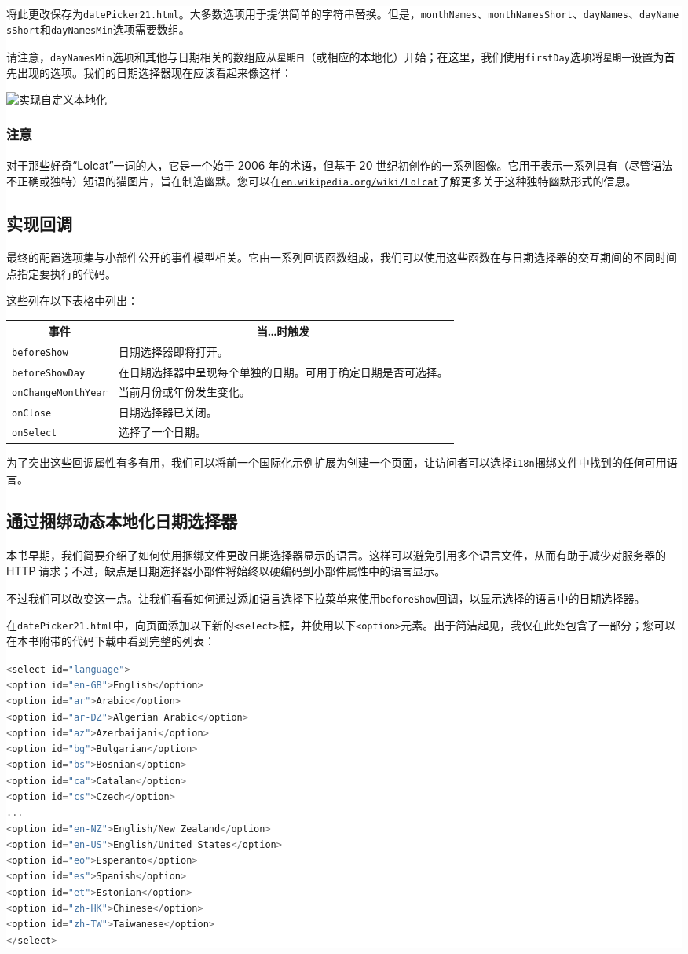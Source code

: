 ```js
```

将此更改保存为`datePicker21.html`。大多数选项用于提供简单的字符串替换。但是，`monthNames`、`monthNamesShort`、`dayNames`、`dayNamesShort`和`dayNamesMin`选项需要数组。

请注意，`dayNamesMin`选项和其他与日期相关的数组应从`星期日`（或相应的本地化）开始；在这里，我们使用`firstDay`选项将`星期一`设置为首先出现的选项。我们的日期选择器现在应该看起来像这样：

![实现自定义本地化](https://github.com/OpenDocCN/freelearn-jquery-zh/raw/master/docs/jqui-110/img/2209OS_07_20.jpg)

### 注意

对于那些好奇“Lolcat”一词的人，它是一个始于 2006 年的术语，但基于 20 世纪初创作的一系列图像。它用于表示一系列具有（尽管语法不正确或独特）短语的猫图片，旨在制造幽默。您可以在[`en.wikipedia.org/wiki/Lolcat`](http://en.wikipedia.org/wiki/Lolcat)了解更多关于这种独特幽默形式的信息。

## 实现回调

最终的配置选项集与小部件公开的事件模型相关。它由一系列回调函数组成，我们可以使用这些函数在与日期选择器的交互期间的不同时间点指定要执行的代码。

这些列在以下表格中列出：

| 事件 | 当...时触发 |
| --- | --- |
| `beforeShow` | 日期选择器即将打开。 |
| `beforeShowDay` | 在日期选择器中呈现每个单独的日期。可用于确定日期是否可选择。 |
| `onChangeMonthYear` | 当前月份或年份发生变化。 |
| `onClose` | 日期选择器已关闭。 |
| `onSelect` | 选择了一个日期。 |

为了突出这些回调属性有多有用，我们可以将前一个国际化示例扩展为创建一个页面，让访问者可以选择`i18n`捆绑文件中找到的任何可用语言。

## 通过捆绑动态本地化日期选择器

本书早期，我们简要介绍了如何使用捆绑文件更改日期选择器显示的语言。这样可以避免引用多个语言文件，从而有助于减少对服务器的 HTTP 请求；不过，缺点是日期选择器小部件将始终以硬编码到小部件属性中的语言显示。

不过我们可以改变这一点。让我们看看如何通过添加语言选择下拉菜单来使用`beforeShow`回调，以显示选择的语言中的日期选择器。

在`datePicker21.html`中，向页面添加以下新的`<select>`框，并使用以下`<option>`元素。出于简洁起见，我仅在此处包含了一部分；您可以在本书附带的代码下载中看到完整的列表：

```js
<select id="language">
<option id="en-GB">English</option>
<option id="ar">Arabic</option>
<option id="ar-DZ">Algerian Arabic</option>
<option id="az">Azerbaijani</option>
<option id="bg">Bulgarian</option>
<option id="bs">Bosnian</option>
<option id="ca">Catalan</option>
<option id="cs">Czech</option>
...
<option id="en-NZ">English/New Zealand</option>
<option id="en-US">English/United States</option>
<option id="eo">Esperanto</option>
<option id="es">Spanish</option>
<option id="et">Estonian</option>
<option id="zh-HK">Chinese</option>
<option id="zh-TW">Taiwanese</option>
</select>
```
